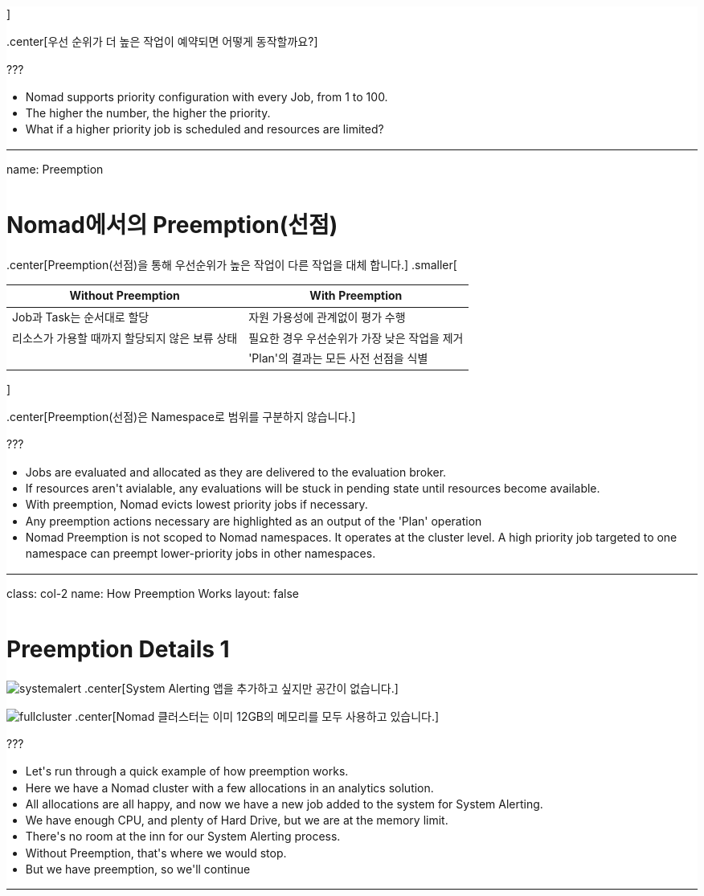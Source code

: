 ]

.center[우선 순위가 더 높은 작업이 예약되면 어떻게 동작할까요?]


???
-  Nomad supports priority configuration with every Job, from 1 to 100.
-  The higher the number, the higher the priority.
-  What if a higher priority job is scheduled and resources are limited?

---
name:  Preemption
# Nomad에서의 Preemption(선점)
.center[Preemption(선점)을 통해 우선순위가 높은 작업이 다른 작업을 대체 합니다.]
.smaller[

| Without Preemption            | With Preemption                  |
|-------------------------------|-------------------------------------------------|
|Job과 Task는 순서대로 할당 |자원 가용성에 관계없이 평가 수행 |
|리소스가 가용할 때까지 할당되지 않은 보류 상태                   |필요한 경우 우선순위가 가장 낮은 작업을 제거|
|             |'Plan'의 결과는 모든 사전 선점을 식별|
]

.center[Preemption(선점)은 Namespace로 범위를 구분하지 않습니다.]

???
-  Jobs are evaluated and allocated as they are delivered to the evaluation broker.
-  If resources aren't avialable, any evaluations will be stuck in pending state until resources become available.
-  With preemption, Nomad evicts lowest priority jobs if necessary.
-  Any preemption actions necessary are highlighted as an output of the 'Plan' operation
- Nomad Preemption is not scoped to Nomad namespaces. It operates at the cluster level. A high priority job targeted to one namespace can preempt lower-priority jobs in other namespaces.

---
class: col-2
name:  How Preemption Works
layout: false
# Preemption Details 1

![systemalert](https://hashicorp.github.io/field-workshops-nomad/slides/multi-cloud/nomad-oss/images/SystemAlerting.png)
.center[System Alerting 앱을 추가하고 싶지만 공간이 없습니다.]

![fullcluster](https://hashicorp.github.io/field-workshops-nomad/slides/multi-cloud/nomad-oss/images/FullCluster.png)
.center[Nomad 클러스터는 이미 12GB의 메모리를 모두 사용하고 있습니다.]



???
* Let's run through a quick example of how preemption works.
* Here we have a Nomad cluster with a few allocations in an analytics solution.
* All allocations are all happy, and now we have a new job added to the system for System Alerting.
* We have enough CPU, and plenty of Hard Drive, but we are at the memory limit.
* There's no room at the inn for our System Alerting process.
* Without Preemption, that's where we would stop.
* But we have preemption, so we'll continue

---